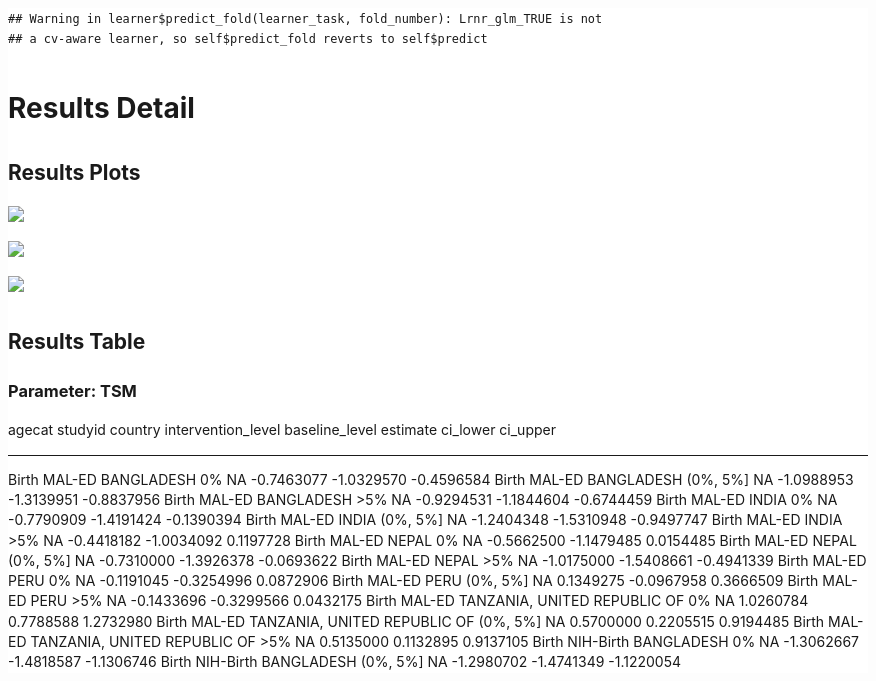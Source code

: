 ```
## Warning in learner$predict_fold(learner_task, fold_number): Lrnr_glm_TRUE is not
## a cv-aware learner, so self$predict_fold reverts to self$predict
```




# Results Detail

## Results Plots
![](/tmp/507d89ac-8ec3-4c7d-8229-d1fc149a4563/b00e7045-7a8a-40b1-8ba0-b845e85fbf12/REPORT_files/figure-html/plot_tsm-1.png)



![](/tmp/507d89ac-8ec3-4c7d-8229-d1fc149a4563/b00e7045-7a8a-40b1-8ba0-b845e85fbf12/REPORT_files/figure-html/plot_ate-1.png)



![](/tmp/507d89ac-8ec3-4c7d-8229-d1fc149a4563/b00e7045-7a8a-40b1-8ba0-b845e85fbf12/REPORT_files/figure-html/plot_par-1.png)

## Results Table

### Parameter: TSM


agecat      studyid      country                        intervention_level   baseline_level      estimate     ci_lower     ci_upper
----------  -----------  -----------------------------  -------------------  ---------------  -----------  -----------  -----------
Birth       MAL-ED       BANGLADESH                     0%                   NA                -0.7463077   -1.0329570   -0.4596584
Birth       MAL-ED       BANGLADESH                     (0%, 5%]             NA                -1.0988953   -1.3139951   -0.8837956
Birth       MAL-ED       BANGLADESH                     >5%                  NA                -0.9294531   -1.1844604   -0.6744459
Birth       MAL-ED       INDIA                          0%                   NA                -0.7790909   -1.4191424   -0.1390394
Birth       MAL-ED       INDIA                          (0%, 5%]             NA                -1.2404348   -1.5310948   -0.9497747
Birth       MAL-ED       INDIA                          >5%                  NA                -0.4418182   -1.0034092    0.1197728
Birth       MAL-ED       NEPAL                          0%                   NA                -0.5662500   -1.1479485    0.0154485
Birth       MAL-ED       NEPAL                          (0%, 5%]             NA                -0.7310000   -1.3926378   -0.0693622
Birth       MAL-ED       NEPAL                          >5%                  NA                -1.0175000   -1.5408661   -0.4941339
Birth       MAL-ED       PERU                           0%                   NA                -0.1191045   -0.3254996    0.0872906
Birth       MAL-ED       PERU                           (0%, 5%]             NA                 0.1349275   -0.0967958    0.3666509
Birth       MAL-ED       PERU                           >5%                  NA                -0.1433696   -0.3299566    0.0432175
Birth       MAL-ED       TANZANIA, UNITED REPUBLIC OF   0%                   NA                 1.0260784    0.7788588    1.2732980
Birth       MAL-ED       TANZANIA, UNITED REPUBLIC OF   (0%, 5%]             NA                 0.5700000    0.2205515    0.9194485
Birth       MAL-ED       TANZANIA, UNITED REPUBLIC OF   >5%                  NA                 0.5135000    0.1132895    0.9137105
Birth       NIH-Birth    BANGLADESH                     0%                   NA                -1.3062667   -1.4818587   -1.1306746
Birth       NIH-Birth    BANGLADESH                     (0%, 5%]             NA                -1.2980702   -1.4741349   -1.1220054